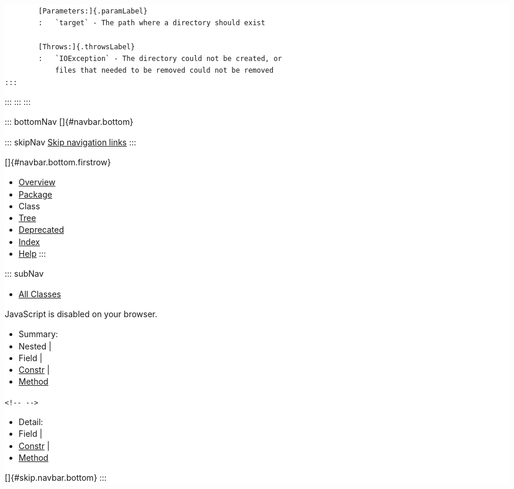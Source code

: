             [Parameters:]{.paramLabel}
            :   `target` - The path where a directory should exist

            [Throws:]{.throwsLabel}
            :   `IOException` - The directory could not be created, or
                files that needed to be removed could not be removed
    :::
:::
:::
:::

::: bottomNav
[]{#navbar.bottom}

::: skipNav
[Skip navigation links](#skip.navbar.bottom "Skip navigation links")
:::

[]{#navbar.bottom.firstrow}

-   [Overview](../../../../../index.html)
-   [Package](package-summary.html)
-   Class
-   [Tree](package-tree.html)
-   [Deprecated](../../../../../deprecated-list.html)
-   [Index](../../../../../index-all.html)
-   [Help](../../../../../help-doc.html)
:::

::: subNav
-   [All Classes](../../../../../allclasses.html)

<div>

<div>

JavaScript is disabled on your browser.

</div>

</div>

<div>

-   Summary: 
-   Nested \| 
-   Field \| 
-   [Constr](#constructor.summary) \| 
-   [Method](#method.summary)

```{=html}
<!-- -->
```
-   Detail: 
-   Field \| 
-   [Constr](#constructor.detail) \| 
-   [Method](#method.detail)

</div>

[]{#skip.navbar.bottom}
:::
